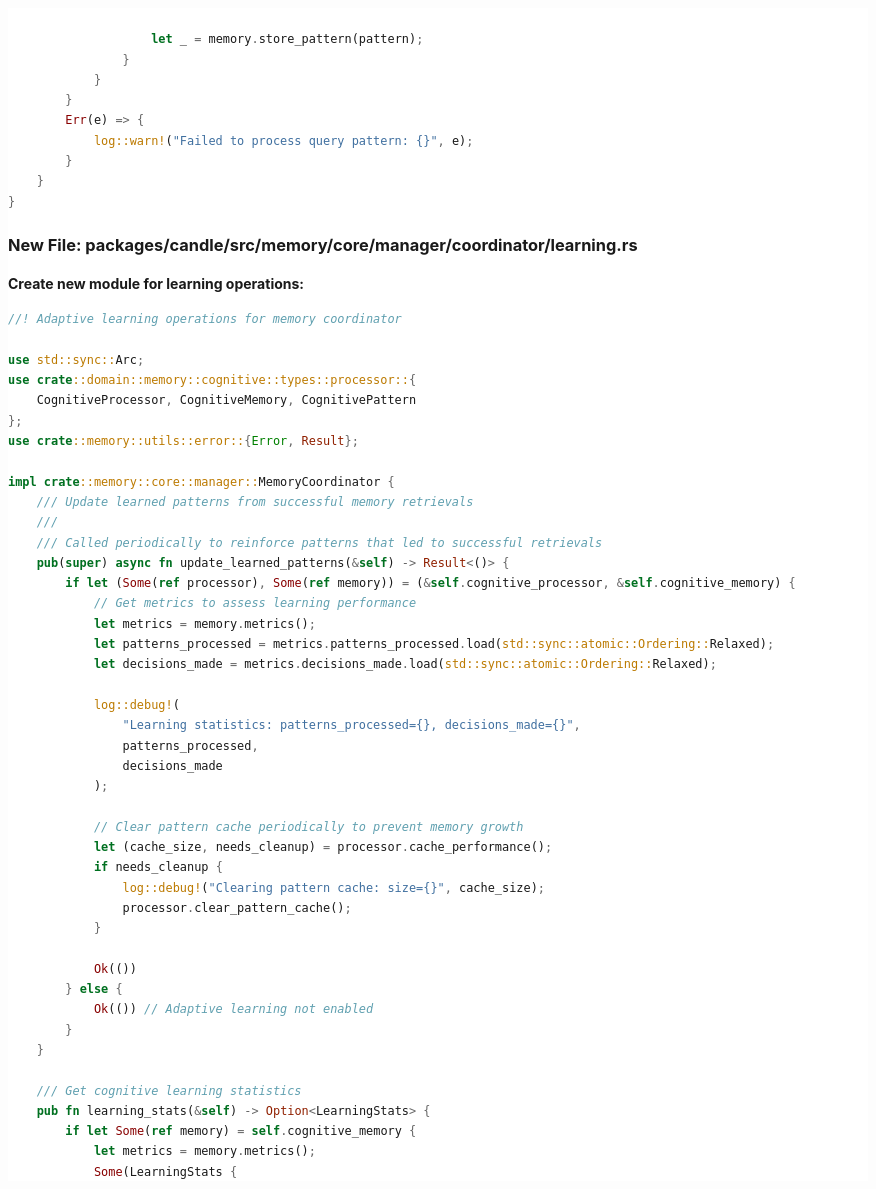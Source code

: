 ```rust

                    let _ = memory.store_pattern(pattern);
                }
            }
        }
        Err(e) => {
            log::warn!("Failed to process query pattern: {}", e);
        }
    }
}
```

### New File: packages/candle/src/memory/core/manager/coordinator/learning.rs

**Create new module for learning operations:**

```rust
//! Adaptive learning operations for memory coordinator

use std::sync::Arc;
use crate::domain::memory::cognitive::types::processor::{
    CognitiveProcessor, CognitiveMemory, CognitivePattern
};
use crate::memory::utils::error::{Error, Result};

impl crate::memory::core::manager::MemoryCoordinator {
    /// Update learned patterns from successful memory retrievals
    ///
    /// Called periodically to reinforce patterns that led to successful retrievals
    pub(super) async fn update_learned_patterns(&self) -> Result<()> {
        if let (Some(ref processor), Some(ref memory)) = (&self.cognitive_processor, &self.cognitive_memory) {
            // Get metrics to assess learning performance
            let metrics = memory.metrics();
            let patterns_processed = metrics.patterns_processed.load(std::sync::atomic::Ordering::Relaxed);
            let decisions_made = metrics.decisions_made.load(std::sync::atomic::Ordering::Relaxed);

            log::debug!(
                "Learning statistics: patterns_processed={}, decisions_made={}",
                patterns_processed,
                decisions_made
            );

            // Clear pattern cache periodically to prevent memory growth
            let (cache_size, needs_cleanup) = processor.cache_performance();
            if needs_cleanup {
                log::debug!("Clearing pattern cache: size={}", cache_size);
                processor.clear_pattern_cache();
            }

            Ok(())
        } else {
            Ok(()) // Adaptive learning not enabled
        }
    }

    /// Get cognitive learning statistics
    pub fn learning_stats(&self) -> Option<LearningStats> {
        if let Some(ref memory) = self.cognitive_memory {
            let metrics = memory.metrics();
            Some(LearningStats {
```
